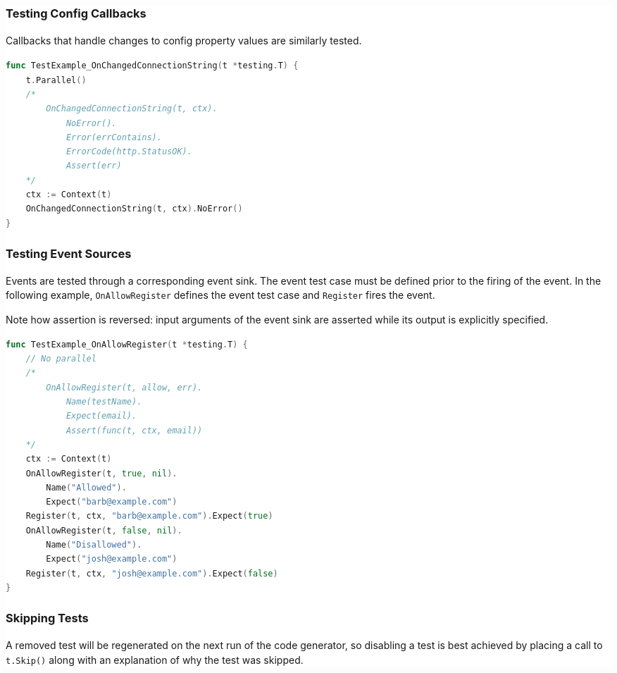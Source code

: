 ### Testing Config Callbacks

Callbacks that handle changes to config property values are similarly tested.

```go
func TestExample_OnChangedConnectionString(t *testing.T) {
	t.Parallel()
	/*
		OnChangedConnectionString(t, ctx).
			NoError().
			Error(errContains).
			ErrorCode(http.StatusOK).
			Assert(err)
	*/
	ctx := Context(t)
	OnChangedConnectionString(t, ctx).NoError()
}
```

### Testing Event Sources

Events are tested through a corresponding event sink. The event test case must be defined prior to the firing of the event. In the following example, `OnAllowRegister` defines the event test case and `Register` fires the event.

Note how assertion is reversed: input arguments of the event sink are asserted while its output is explicitly specified.

```go
func TestExample_OnAllowRegister(t *testing.T) {
	// No parallel
	/*
		OnAllowRegister(t, allow, err).
			Name(testName).
			Expect(email).
			Assert(func(t, ctx, email))
	*/
	ctx := Context(t)
	OnAllowRegister(t, true, nil).
		Name("Allowed").
		Expect("barb@example.com")
	Register(t, ctx, "barb@example.com").Expect(true)
	OnAllowRegister(t, false, nil).
		Name("Disallowed").
		Expect("josh@example.com")
	Register(t, ctx, "josh@example.com").Expect(false)
}
```

### Skipping Tests

A removed test will be regenerated on the next run of the code generator, so disabling a test is best achieved by placing a call to `t.Skip()` along with an explanation of why the test was skipped.
